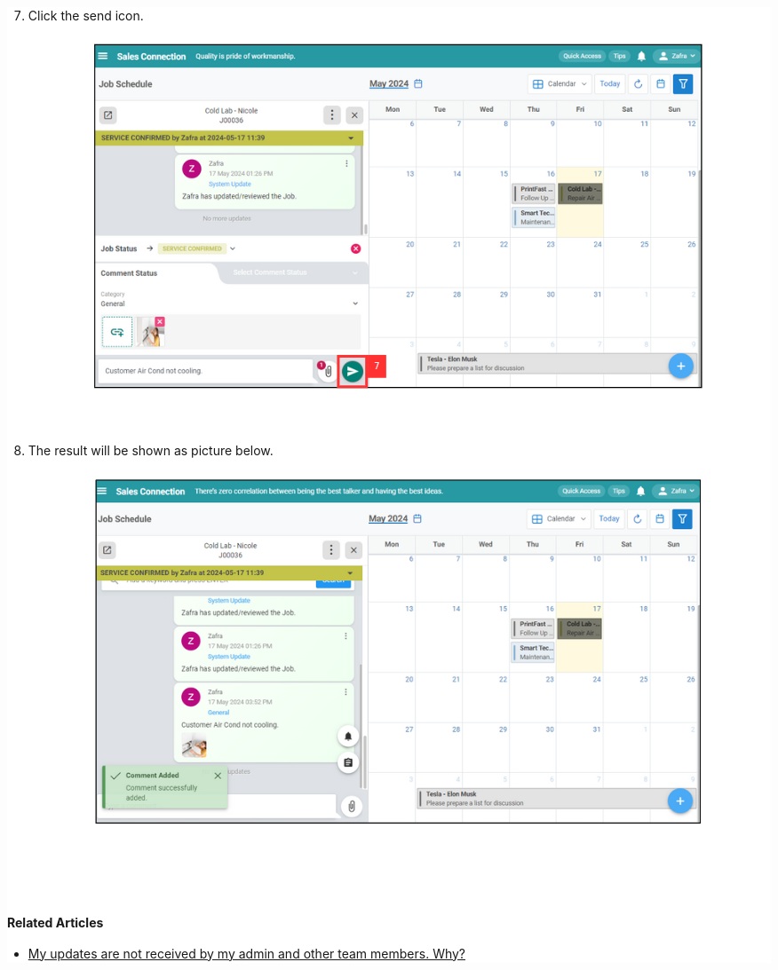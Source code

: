 7. Click the send icon.

   <p align="center">
     <img src="img/How_to_Upload_Attachment_In_Desktop_Step_7.png" alt="How to Upload Attachment in Desktop Step 7">
   </p><br>

8. The result will be shown as picture below.

   <p align="center">
     <img src="img/How_to_Upload_Attachment_In_Desktop_Result.png" alt="How to Upload Attachment in Desktop Step 7">
   </p>
   <br><br><br>

**Related Articles**
- [My updates are not received by my admin and other team members. Why?](Updates_Not_Received_by_Team_Members.md)

  
